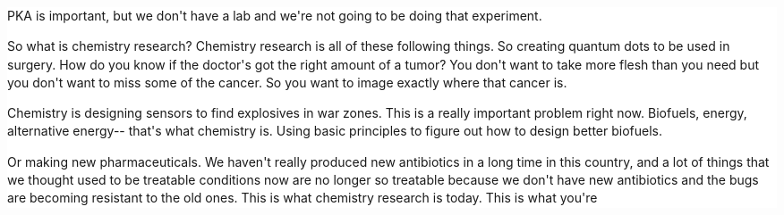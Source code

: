   <span m="501640">PKA</span> <span m="501955">is</span> <span m="502270">important,</span>
  <span m="503140">but</span> <span m="503410">we</span> <span m="503530">don't</span>
  <span m="503710">have</span> <span m="503860">a</span> <span m="503890">lab</span>
  <span m="504220">and</span> <span m="504340">we're</span> <span m="504430">not</span>
  <span m="504610">going</span> <span m="504760">to</span> <span m="504820">be</span>
  <span m="504910">doing</span> <span m="505150">that</span> <span m="505300">experiment.</span></p><p><span
  m="506450">So</span> <span m="506530">what</span> <span m="506770">is</span> <span
  m="506920">chemistry</span> <span m="507460">research?</span> <span m="508480">Chemistry</span>
  <span m="509080">research is</span> <span m="509650">all</span> <span m="509950">of</span>
  <span m="510040">these</span> <span m="510250">following</span> <span m="510760">things.</span>
  <span m="511690">So</span> <span m="512590">creating</span> <span m="513039">quantum</span>
  <span m="513460">dots</span> <span m="513820">to</span> <span m="513940">be</span>
  <span m="514030">used</span> <span m="514299">in</span> <span m="514390">surgery.</span>
  <span m="514990">How</span> <span m="515110">do</span> <span m="515200">you</span>
  <span m="515260">know</span> <span m="515530">if</span> <span m="515650">the</span>
  <span m="515740">doctor's</span> <span m="516159">got</span> <span m="516400">the</span>
  <span m="516520">right</span> <span m="516730">amount</span> <span m="517150">of</span>
  <span m="517299">a</span> <span m="517360">tumor?</span> <span m="517990">You</span>
  <span m="518080">don't</span> <span m="518230">want</span> <span m="518350">to</span>
  <span m="518409">take</span> <span m="518710">more</span> <span m="519520">flesh</span>
  <span m="519970">than</span> <span m="520150">you</span> <span m="520240">need</span>
  <span m="520809">but</span> <span m="521020">you</span> <span m="521080">don't</span>
  <span m="521230">want</span> <span m="521350">to</span> <span m="521409">miss</span>
  <span m="521620">some</span> <span m="521799">of</span> <span m="521860">the</span>
  <span m="521950">cancer.</span> <span m="522490">So</span> <span m="523090">you</span>
  <span m="523210">want</span> <span m="523429">to</span> <span m="523570">image</span>
  <span m="523990">exactly</span> <span m="524620">where</span> <span m="524770">that</span>
  <span m="524920">cancer</span> <span m="525370">is.</span></p><p><span m="526060">Chemistry</span>
  <span m="526630">is</span> <span m="526780">designing</span> <span m="527320">sensors</span>
  <span m="527950">to</span> <span m="528070">find</span> <span m="528400">explosives</span>
  <span m="529090">in</span> <span m="529210">war</span> <span m="529420">zones.</span>
  <span m="530050">This</span> <span m="530260">is</span> <span m="530380">a</span>
  <span m="530440">really</span> <span m="530980">important</span> <span m="531370">problem</span>
  <span m="531820">right</span> <span m="532030">now.</span> <span m="533880">Biofuels,</span>
  <span m="534910">energy,</span> <span m="535600">alternative</span> <span m="536230">energy--</span>
  <span m="536890">that's</span> <span m="537160">what</span> <span m="537250">chemistry</span>
  <span m="537790">is.</span> <span m="538000">Using</span> <span m="538360">basic</span>
  <span m="538720">principles</span> <span m="539260">to</span> <span m="539350">figure</span>
  <span m="539620">out</span> <span m="539800">how</span> <span m="539920">to</span>
  <span m="540040">design</span> <span m="540850">better</span> <span m="541090">biofuels.</span></p><p><span
  m="542410">Or</span> <span m="542590">making</span> <span m="542950">new</span>
  <span m="543100">pharmaceuticals.</span> <span m="544180">We</span> <span m="544330">haven't</span>
  <span m="544600">really</span> <span m="544870">produced</span> <span m="545380">new</span>
  <span m="545650">antibiotics</span> <span m="546370">in</span> <span m="546460">a</span>
  <span m="546490">long</span> <span m="546760">time</span> <span m="547090">in</span>
  <span m="547180">this</span> <span m="547330">country,</span> <span m="548170">and</span>
  <span m="548530">a</span> <span m="548590">lot</span> <span m="548950">of</span>
  <span m="549040">things</span> <span m="549430">that</span> <span m="549730">we</span>
  <span m="549910">thought</span> <span m="550300">used</span> <span m="550540">to</span>
  <span m="550660">be</span> <span m="550780">treatable</span> <span m="551350">conditions</span>
  <span m="551950">now</span> <span m="552670">are</span> <span m="552760">no</span>
  <span m="552970">longer</span> <span m="553330">so</span> <span m="553510">treatable</span>
  <span m="554020">because</span> <span m="554290">we</span> <span m="554380">don't</span>
  <span m="554710">have</span> <span m="554990">new</span> <span m="555360">antibiotics</span>
  <span m="556450">and</span> <span m="556600">the</span> <span m="556690">bugs</span>
  <span m="556930">are</span> <span m="556990">becoming</span> <span m="557380">resistant</span>
  <span m="557860">to</span> <span m="557950">the</span> <span m="558100">old</span>
  <span m="558310">ones.</span> <span m="559030">This</span> <span m="559300">is</span>
  <span m="559390">what</span> <span m="559540">chemistry</span> <span m="560050">research</span>
  <span m="560530">is</span> <span m="560740">today.</span> <span m="561370">This</span>
  <span m="561580">is</span> <span m="561730">what</span> <span m="561910">you're</span>